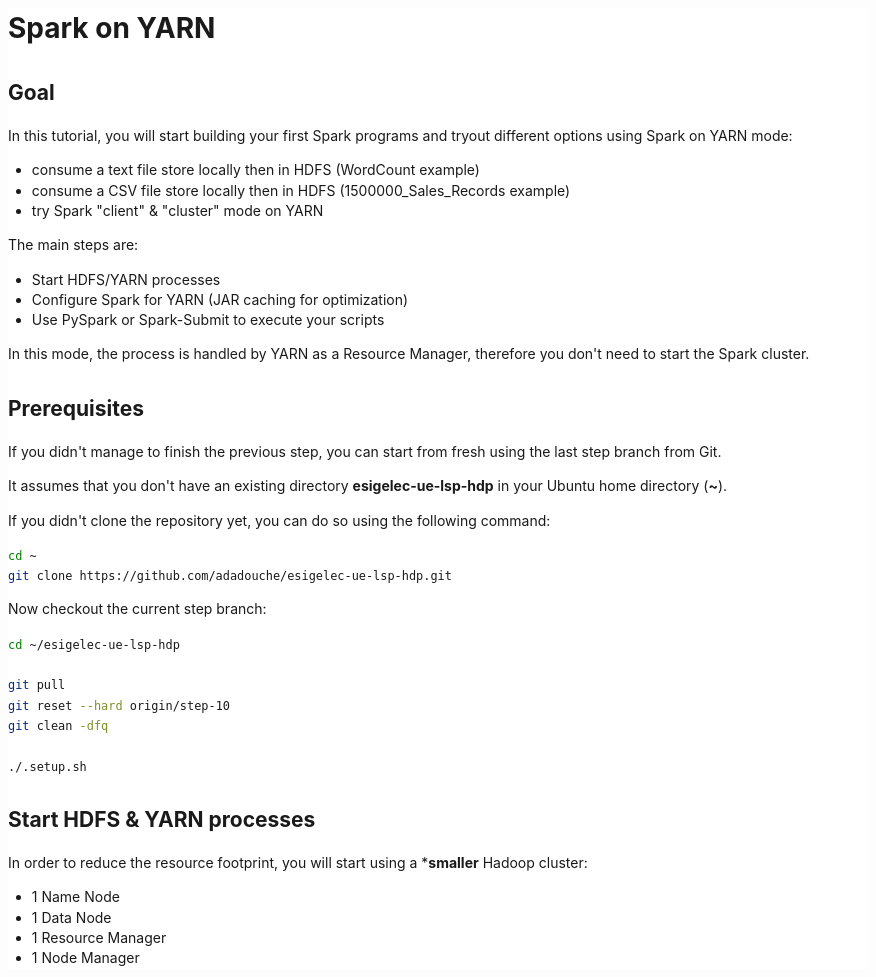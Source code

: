 # Spark on YARN

## Goal

In this tutorial, you will start building your first Spark programs and tryout different options using Spark on YARN mode:

- consume a text file store locally then in HDFS (WordCount example)
- consume a CSV file store locally then in HDFS (1500000_Sales_Records example)
- try Spark "client" & "cluster" mode on YARN

The main steps are:

  - Start HDFS/YARN processes
  - Configure Spark for YARN (JAR caching for optimization)
  - Use PySpark or Spark-Submit to execute your scripts

In this mode, the process is handled by YARN as a Resource Manager, therefore you don't need to start the Spark cluster.

## Prerequisites

If you didn't manage to finish the previous step, you can start from fresh using the last step branch from Git.

It assumes that you don't have an existing directory **esigelec-ue-lsp-hdp** in your Ubuntu home directory (**~**).

If you didn't clone the repository yet, you can do so using the following command:

```sh
cd ~
git clone https://github.com/adadouche/esigelec-ue-lsp-hdp.git
```

Now checkout the current step branch:

```sh
cd ~/esigelec-ue-lsp-hdp

git pull
git reset --hard origin/step-10
git clean -dfq

./.setup.sh
```

## Start HDFS & YARN processes

In order to reduce the resource footprint, you will start using a ***smaller** Hadoop cluster:

- 1 Name Node
- 1 Data Node
- 1 Resource Manager
- 1 Node Manager
